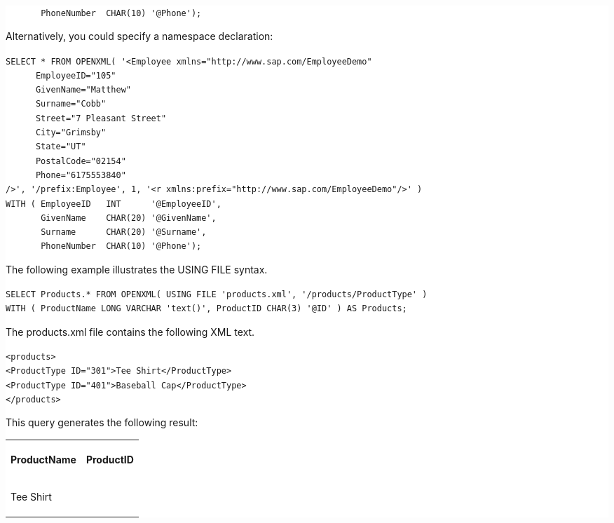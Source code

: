 ```
       PhoneNumber  CHAR(10) '@Phone');
```

Alternatively, you could specify a namespace declaration:

```
SELECT * FROM OPENXML( '<Employee xmlns="http://www.sap.com/EmployeeDemo"
      EmployeeID="105"
      GivenName="Matthew"
      Surname="Cobb"
      Street="7 Pleasant Street"
      City="Grimsby"
      State="UT"
      PostalCode="02154"
      Phone="6175553840"
/>', '/prefix:Employee', 1, '<r xmlns:prefix="http://www.sap.com/EmployeeDemo"/>' )
WITH ( EmployeeID   INT      '@EmployeeID',
       GivenName    CHAR(20) '@GivenName',
       Surname      CHAR(20) '@Surname',
       PhoneNumber  CHAR(10) '@Phone');
```

The following example illustrates the USING FILE syntax.

```
SELECT Products.* FROM OPENXML( USING FILE 'products.xml', '/products/ProductType' ) 
WITH ( ProductName LONG VARCHAR 'text()', ProductID CHAR(3) '@ID' ) AS Products;
```

The products.xml file contains the following XML text.

```
<products>
<ProductType ID="301">Tee Shirt</ProductType>
<ProductType ID="401">Baseball Cap</ProductType>
</products>
```

This query generates the following result:


<table>
<tr>
<th valign="top">

ProductName

</th>
<th valign="top">

ProductID

</th>
</tr>
<tr>
<td valign="top">

Tee Shirt
